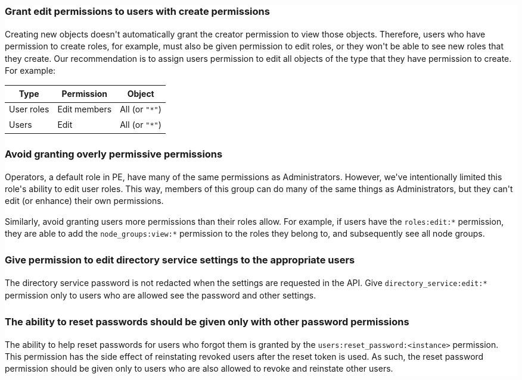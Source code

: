 ### Grant edit permissions to users with create permissions

Creating new objects doesn't automatically grant the creator permission to view those objects. Therefore, users who have permission to create roles, for example, must also be given permission to edit roles, or they won't be able to see new roles that they create. Our recommendation is to assign users permission to edit all objects of the type that they have permission to create. For example:

|Type|Permission|Object|
|----|----------|------|
|User roles|Edit members|All \(or `"*"`\)|
|Users|Edit|All \(or `"*"`\)|

### Avoid granting overly permissive permissions

Operators, a default role in PE, have many of the same permissions as Administrators. However, we've intentionally limited this role's ability to edit user roles. This way, members of this group can do many of the same things as Administrators, but they can't edit \(or enhance\) their own permissions.

Similarly, avoid granting users more permissions than their roles allow. For example, if users have the `roles:edit:*` permission, they are able to add the `node_groups:view:*` permission to the roles they belong to, and subsequently see all node groups.

### Give permission to edit directory service settings to the appropriate users

The directory service password is not redacted when the settings are requested in the API. Give `directory_service:edit:*` permission only to users who are allowed see the password and other settings.

### The ability to reset passwords should be given only with other password permissions

The ability to help reset passwords for users who forgot them is granted by the `users:reset_password:<instance>` permission. This permission has the side effect of reinstating revoked users after the reset token is used. As such, the reset password permission should be given only to users who are also allowed to revoke and reinstate other users.

